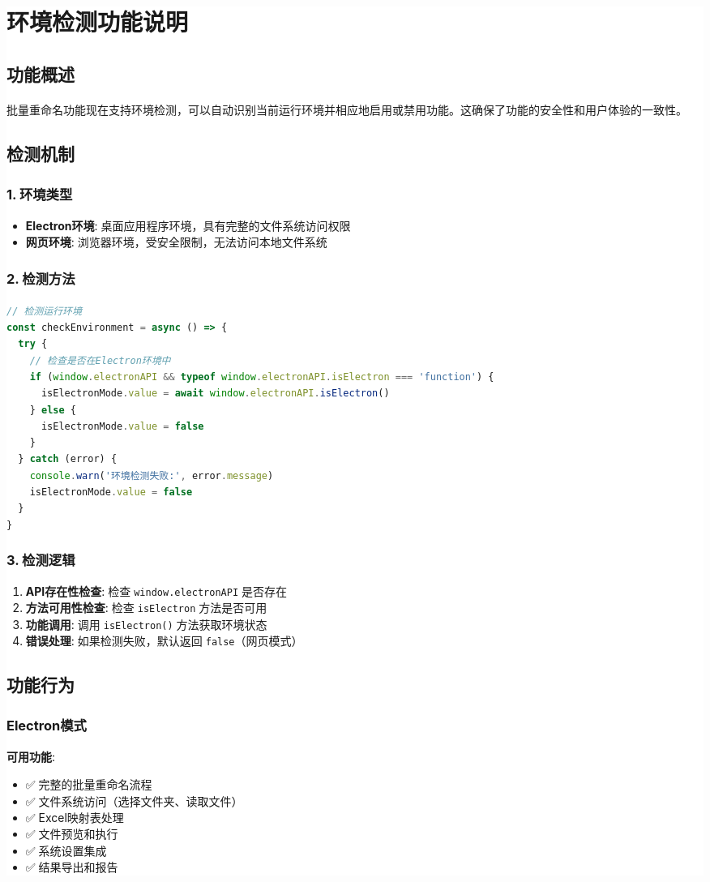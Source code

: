 # 环境检测功能说明

## 功能概述

批量重命名功能现在支持环境检测，可以自动识别当前运行环境并相应地启用或禁用功能。这确保了功能的安全性和用户体验的一致性。

## 检测机制

### 1. 环境类型

- **Electron环境**: 桌面应用程序环境，具有完整的文件系统访问权限
- **网页环境**: 浏览器环境，受安全限制，无法访问本地文件系统

### 2. 检测方法

```javascript
// 检测运行环境
const checkEnvironment = async () => {
  try {
    // 检查是否在Electron环境中
    if (window.electronAPI && typeof window.electronAPI.isElectron === 'function') {
      isElectronMode.value = await window.electronAPI.isElectron()
    } else {
      isElectronMode.value = false
    }
  } catch (error) {
    console.warn('环境检测失败:', error.message)
    isElectronMode.value = false
  }
}
```

### 3. 检测逻辑

1. **API存在性检查**: 检查 `window.electronAPI` 是否存在
2. **方法可用性检查**: 检查 `isElectron` 方法是否可用
3. **功能调用**: 调用 `isElectron()` 方法获取环境状态
4. **错误处理**: 如果检测失败，默认返回 `false`（网页模式）

## 功能行为

### Electron模式

**可用功能**:
- ✅ 完整的批量重命名流程
- ✅ 文件系统访问（选择文件夹、读取文件）
- ✅ Excel映射表处理
- ✅ 文件预览和执行
- ✅ 系统设置集成
- ✅ 结果导出和报告
